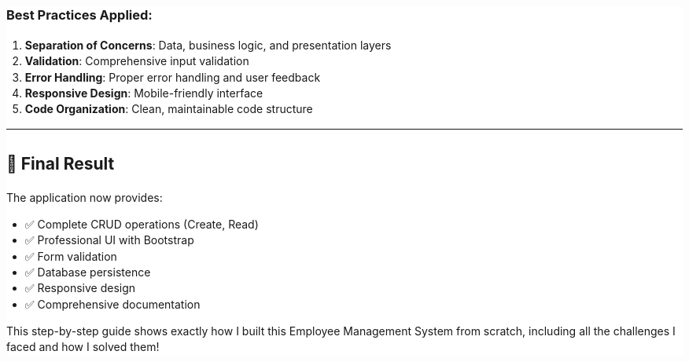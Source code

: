 ### Best Practices Applied:
1. **Separation of Concerns**: Data, business logic, and presentation layers
2. **Validation**: Comprehensive input validation
3. **Error Handling**: Proper error handling and user feedback
4. **Responsive Design**: Mobile-friendly interface
5. **Code Organization**: Clean, maintainable code structure

---

## 🚀 Final Result

The application now provides:
- ✅ Complete CRUD operations (Create, Read)
- ✅ Professional UI with Bootstrap
- ✅ Form validation
- ✅ Database persistence
- ✅ Responsive design
- ✅ Comprehensive documentation

This step-by-step guide shows exactly how I built this Employee Management System from scratch, including all the challenges I faced and how I solved them!
